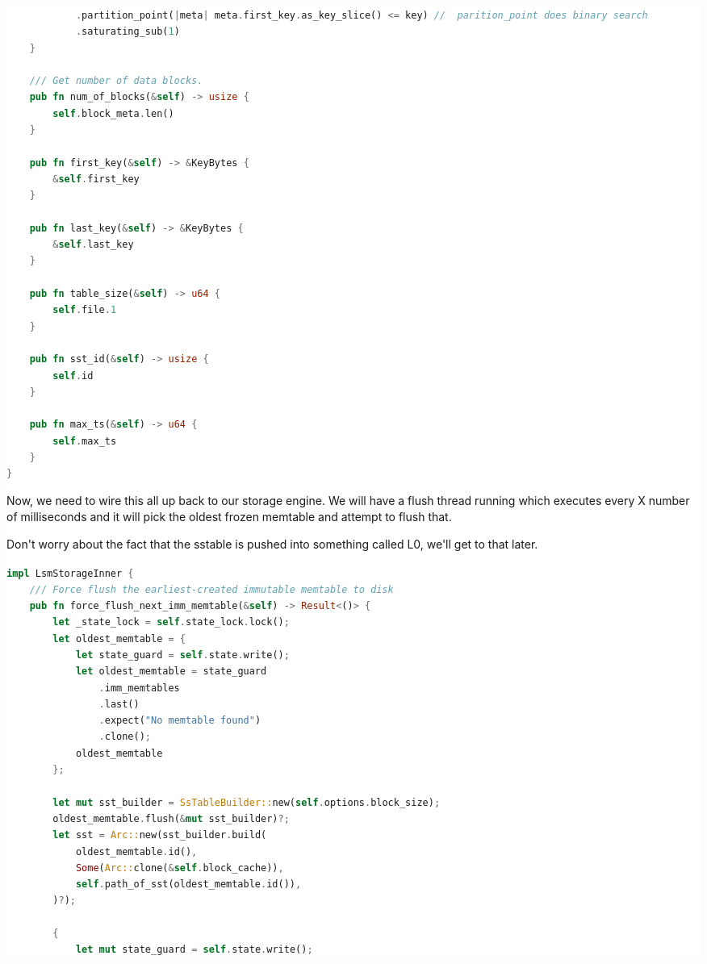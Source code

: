 ```rust
            .partition_point(|meta| meta.first_key.as_key_slice() <= key) //  parition_point does binary search
            .saturating_sub(1)
    }

    /// Get number of data blocks.
    pub fn num_of_blocks(&self) -> usize {
        self.block_meta.len()
    }

    pub fn first_key(&self) -> &KeyBytes {
        &self.first_key
    }

    pub fn last_key(&self) -> &KeyBytes {
        &self.last_key
    }

    pub fn table_size(&self) -> u64 {
        self.file.1
    }

    pub fn sst_id(&self) -> usize {
        self.id
    }

    pub fn max_ts(&self) -> u64 {
        self.max_ts
    }
}
```

Now, we need to wire this all up back to our storage engine. We will have a flush thread running which executes every X number of milliseconds and it will pick the oldest frozen memtable and attempt to flush that.

Don't worry about the fact that the sstable is pushed into something called L0, we'll get to that later.

```rust
impl LsmStorageInner {
    /// Force flush the earliest-created immutable memtable to disk
    pub fn force_flush_next_imm_memtable(&self) -> Result<()> {
        let _state_lock = self.state_lock.lock();
        let oldest_memtable = {
            let state_guard = self.state.write();
            let oldest_memtable = state_guard
                .imm_memtables
                .last()
                .expect("No memtable found")
                .clone();
            oldest_memtable
        };

        let mut sst_builder = SsTableBuilder::new(self.options.block_size);
        oldest_memtable.flush(&mut sst_builder)?;
        let sst = Arc::new(sst_builder.build(
            oldest_memtable.id(),
            Some(Arc::clone(&self.block_cache)),
            self.path_of_sst(oldest_memtable.id()),
        )?);

        {
            let mut state_guard = self.state.write();
```